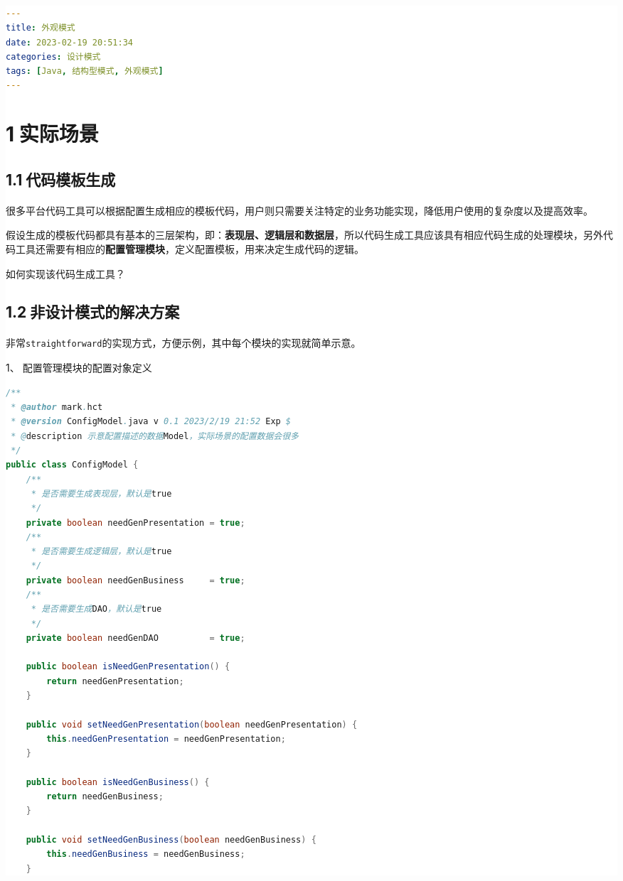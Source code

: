 ```yaml
---
title: 外观模式
date: 2023-02-19 20:51:34
categories: 设计模式
tags: [Java, 结构型模式, 外观模式]
---
```


# 1 实际场景

## 1.1 代码模板生成

很多平台代码工具可以根据配置生成相应的模板代码，用户则只需要关注特定的业务功能实现，降低用户使用的复杂度以及提高效率。

假设生成的模板代码都具有基本的三层架构，即：**表现层、逻辑层和数据层**，所以代码生成工具应该具有相应代码生成的处理模块，另外代码工具还需要有相应的**配置管理模块**，定义配置模板，用来决定生成代码的逻辑。

如何实现该代码生成工具？


 

## 1.2 非设计模式的解决方案

非常`straightforward`的实现方式，方便示例，其中每个模块的实现就简单示意。

1、 配置管理模块的配置对象定义

```java
/**
 * @author mark.hct
 * @version ConfigModel.java v 0.1 2023/2/19 21:52 Exp $
 * @description 示意配置描述的数据Model，实际场景的配置数据会很多
 */
public class ConfigModel {
    /**
     * 是否需要生成表现层，默认是true
     */
    private boolean needGenPresentation = true;
    /**
     * 是否需要生成逻辑层，默认是true
     */
    private boolean needGenBusiness     = true;
    /**
     * 是否需要生成DAO，默认是true
     */
    private boolean needGenDAO          = true;

    public boolean isNeedGenPresentation() {
        return needGenPresentation;
    }

    public void setNeedGenPresentation(boolean needGenPresentation) {
        this.needGenPresentation = needGenPresentation;
    }

    public boolean isNeedGenBusiness() {
        return needGenBusiness;
    }

    public void setNeedGenBusiness(boolean needGenBusiness) {
        this.needGenBusiness = needGenBusiness;
    }

```